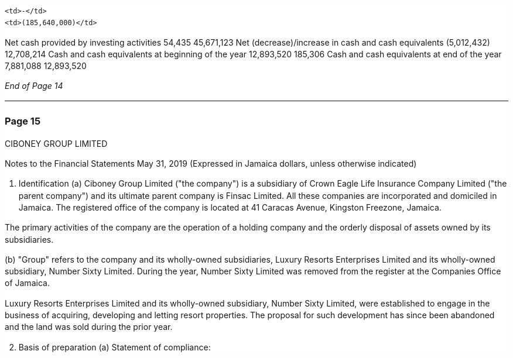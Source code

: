     <td>-</td>
    <td>(185,640,000)</td>
  </tr>
  <tr>
    <td>Net cash provided by investing activities</td>
    <td>54,435</td>
    <td>45,671,123</td>
  </tr>
  <tr>
    <td>Net (decrease)/increase in cash and cash equivalents</td>
    <td>(5,012,432)</td>
    <td>12,708,214</td>
  </tr>
  <tr>
    <td>Cash and cash equivalents at beginning of the year</td>
    <td>12,893,520</td>
    <td>185,306</td>
  </tr>
  <tr>
    <td>Cash and cash equivalents at end of the year</td>
    <td>7,881,088</td>
    <td>12,893,520</td>
  </tr>
</table>

*End of Page 14*

---

### Page 15

CIBONEY GROUP LIMITED

Notes to the Financial Statements
May 31, 2019
(Expressed in Jamaica dollars, unless otherwise indicated)

1. Identification
(a) Ciboney Group Limited ("the company") is a subsidiary of Crown Eagle Life Insurance Company Limited ("the parent company") and its ultimate parent company is Finsac Limited. All these companies are incorporated and domiciled in Jamaica. The registered office of the company is located at 41 Caracas Avenue, Kingston Freezone, Jamaica.

The primary activities of the company are the operation of a holding company and the orderly disposal of assets owned by its subsidiaries.

(b) "Group" refers to the company and its wholly-owned subsidiaries, Luxury Resorts Enterprises Limited and its wholly-owned subsidiary, Number Sixty Limited. During the year, Number Sixty Limited was removed from the register at the Companies Office of Jamaica.

Luxury Resorts Enterprises Limited and its wholly-owned subsidiary, Number Sixty Limited, were established to engage in the business of acquiring, developing and letting resort properties. The proposal for such development has since been abandoned and the land was sold during the prior year.

2. Basis of preparation
(a) Statement of compliance:
